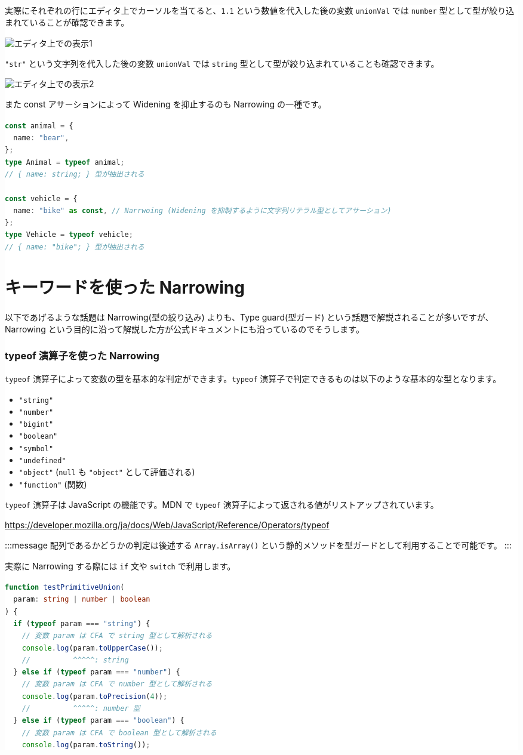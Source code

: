 実際にそれぞれの行にエディタ上でカーソルを当てると、`1.1` という数値を代入した後の変数 `unionVal` では `number` 型として型が絞り込まれていることが確認できます。

![エディタ上での表示1](/images/typescript-widen-narrow/img_narrow_assignment1.jpg)

`"str"` という文字列を代入した後の変数 `unionVal` では `string` 型として型が絞り込まれていることも確認できます。

![エディタ上での表示2](/images/typescript-widen-narrow/img_narrow_assignment2.jpg)

また const アサーションによって Widening を抑止するのも Narrowing の一種です。

```ts
const animal = {
  name: "bear",
};
type Animal = typeof animal;
// { name: string; } 型が抽出される

const vehicle = {
  name: "bike" as const, // Narrwoing (Widening を抑制するように文字列リテラル型としてアサーション)
};
type Vehicle = typeof vehicle;
// { name: "bike"; } 型が抽出される
```

# キーワードを使った Narrowing

以下であげるような話題は Narrowing(型の絞り込み) よりも、Type guard(型ガード) という話題で解説されることが多いですが、Narrowing という目的に沿って解説した方が公式ドキュメントにも沿っているのでそうします。

### typeof 演算子を使った Narrowing

`typeof` 演算子によって変数の型を基本的な判定ができます。`typeof` 演算子で判定できるものは以下のような基本的な型となります。

- `"string"`
- `"number"`
- `"bigint"`
- `"boolean"`
- `"symbol"`
- `"undefined"`
- `"object"` (`null` も `"object"` として評価される)
- `"function"` (関数)

`typeof` 演算子は JavaScript の機能です。MDN で `typeof` 演算子によって返される値がリストアップされています。

https://developer.mozilla.org/ja/docs/Web/JavaScript/Reference/Operators/typeof

:::message
配列であるかどうかの判定は後述する `Array.isArray()` という静的メソッドを型ガードとして利用することで可能です。
:::

実際に Narrowing する際には `if` 文や `switch` で利用します。

```ts
function testPrimitiveUnion(
  param: string | number | boolean
) {
  if (typeof param === "string") {
    // 変数 param は CFA で string 型として解析される
    console.log(param.toUpperCase());
    //          ^^^^^: string
  } else if (typeof param === "number") {
    // 変数 param は CFA で number 型として解析される
    console.log(param.toPrecision(4));
    //          ^^^^^: number 型
  } else if (typeof param === "boolean") {
    // 変数 param は CFA で boolean 型として解析される
    console.log(param.toString());
```